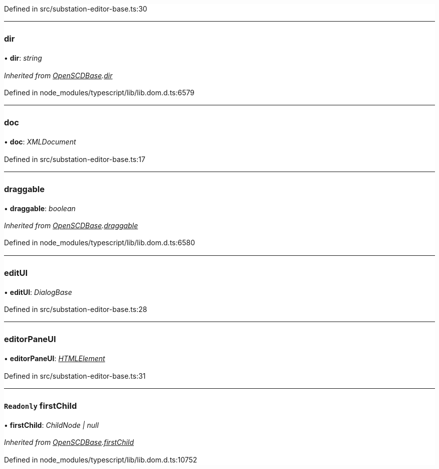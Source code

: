 Defined in src/substation-editor-base.ts:30

___

###  dir

• **dir**: *string*

*Inherited from [OpenSCDBase](_open_scd_base_.openscdbase.md).[dir](_open_scd_base_.openscdbase.md#dir)*

Defined in node_modules/typescript/lib/lib.dom.d.ts:6579

___

###  doc

• **doc**: *XMLDocument*

Defined in src/substation-editor-base.ts:17

___

###  draggable

• **draggable**: *boolean*

*Inherited from [OpenSCDBase](_open_scd_base_.openscdbase.md).[draggable](_open_scd_base_.openscdbase.md#draggable)*

Defined in node_modules/typescript/lib/lib.dom.d.ts:6580

___

###  editUI

• **editUI**: *DialogBase*

Defined in src/substation-editor-base.ts:28

___

###  editorPaneUI

• **editorPaneUI**: *[HTMLElement](../interfaces/_waiting_.__global.htmlelement.md)*

Defined in src/substation-editor-base.ts:31

___

### `Readonly` firstChild

• **firstChild**: *ChildNode | null*

*Inherited from [OpenSCDBase](_open_scd_base_.openscdbase.md).[firstChild](_open_scd_base_.openscdbase.md#readonly-firstchild)*

Defined in node_modules/typescript/lib/lib.dom.d.ts:10752
